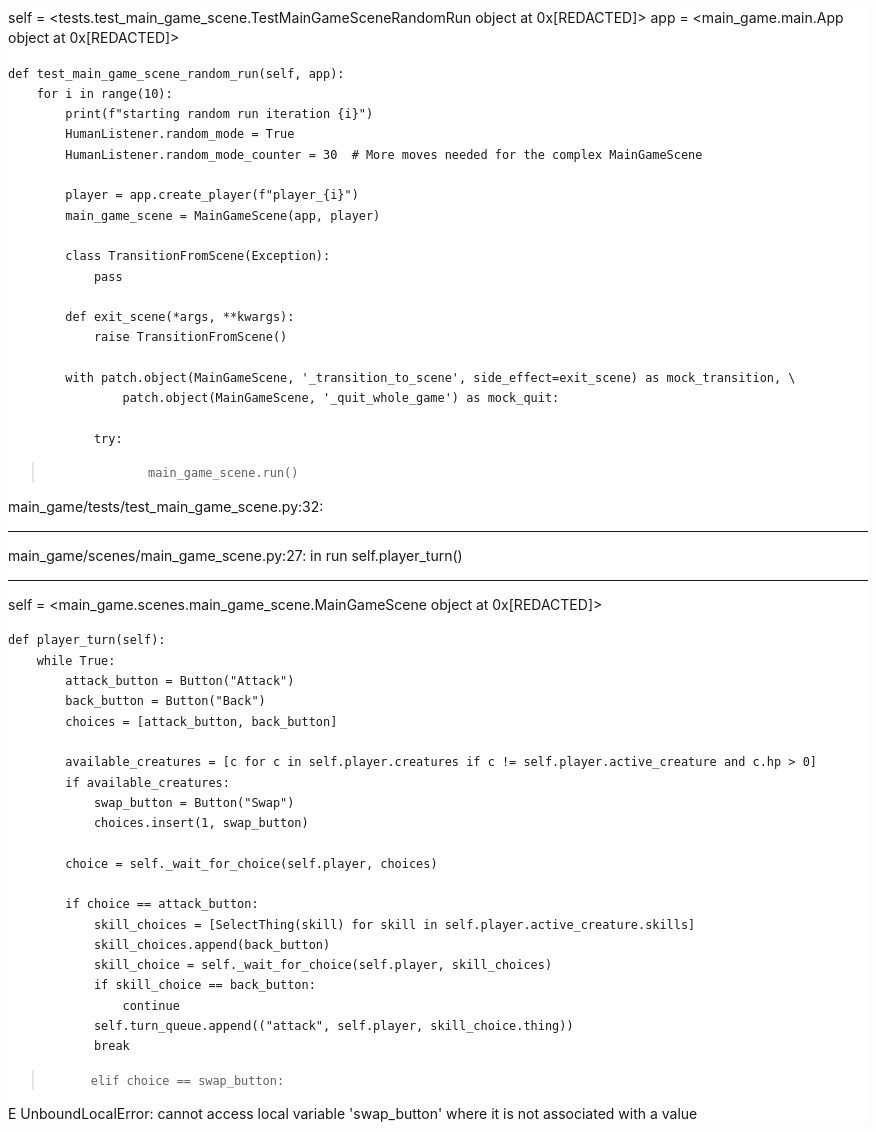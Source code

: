 self = <tests.test_main_game_scene.TestMainGameSceneRandomRun object at 0x[REDACTED]>
app = <main_game.main.App object at 0x[REDACTED]>

    def test_main_game_scene_random_run(self, app):
        for i in range(10):
            print(f"starting random run iteration {i}")
            HumanListener.random_mode = True
            HumanListener.random_mode_counter = 30  # More moves needed for the complex MainGameScene
    
            player = app.create_player(f"player_{i}")
            main_game_scene = MainGameScene(app, player)
    
            class TransitionFromScene(Exception):
                pass
    
            def exit_scene(*args, **kwargs):
                raise TransitionFromScene()
    
            with patch.object(MainGameScene, '_transition_to_scene', side_effect=exit_scene) as mock_transition, \
                    patch.object(MainGameScene, '_quit_whole_game') as mock_quit:
    
                try:
>                   main_game_scene.run()

main_game/tests/test_main_game_scene.py:32: 
_ _ _ _ _ _ _ _ _ _ _ _ _ _ _ _ _ _ _ _ _ _ _ _ _ _ _ _ _ _ _ _ _ _ _ _ _ _ _ _ 
main_game/scenes/main_game_scene.py:27: in run
    self.player_turn()
_ _ _ _ _ _ _ _ _ _ _ _ _ _ _ _ _ _ _ _ _ _ _ _ _ _ _ _ _ _ _ _ _ _ _ _ _ _ _ _ 

self = <main_game.scenes.main_game_scene.MainGameScene object at 0x[REDACTED]>

    def player_turn(self):
        while True:
            attack_button = Button("Attack")
            back_button = Button("Back")
            choices = [attack_button, back_button]
    
            available_creatures = [c for c in self.player.creatures if c != self.player.active_creature and c.hp > 0]
            if available_creatures:
                swap_button = Button("Swap")
                choices.insert(1, swap_button)
    
            choice = self._wait_for_choice(self.player, choices)
    
            if choice == attack_button:
                skill_choices = [SelectThing(skill) for skill in self.player.active_creature.skills]
                skill_choices.append(back_button)
                skill_choice = self._wait_for_choice(self.player, skill_choices)
                if skill_choice == back_button:
                    continue
                self.turn_queue.append(("attack", self.player, skill_choice.thing))
                break
>           elif choice == swap_button:
E           UnboundLocalError: cannot access local variable 'swap_button' where it is not associated with a value

